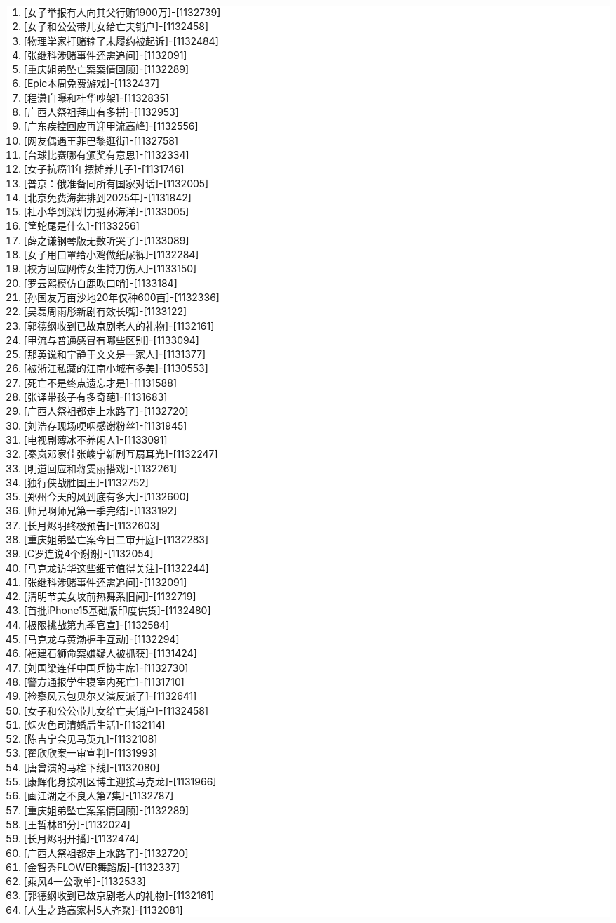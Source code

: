 1. [女子举报有人向其父行贿1900万]-[1132739]
1. [女子和公公带儿女给亡夫销户]-[1132458]
1. [物理学家打赌输了未履约被起诉]-[1132484]
1. [张继科涉赌事件还需追问]-[1132091]
1. [重庆姐弟坠亡案案情回顾]-[1132289]
1. [Epic本周免费游戏]-[1132437]
1. [程潇自曝和杜华吵架]-[1132835]
1. [广西人祭祖拜山有多拼]-[1132953]
1. [广东疾控回应再迎甲流高峰]-[1132556]
1. [网友偶遇王菲巴黎逛街]-[1132758]
1. [台球比赛哪有颁奖有意思]-[1132334]
1. [女子抗癌11年摆摊养儿子]-[1131746]
1. [普京：俄准备同所有国家对话]-[1132005]
1. [北京免费海葬排到2025年]-[1131842]
1. [杜小华到深圳力挺孙海洋]-[1133005]
1. [筐蛇尾是什么]-[1133256]
1. [薛之谦钢琴版无数听哭了]-[1133089]
1. [女子用口罩给小鸡做纸尿裤]-[1132284]
1. [校方回应网传女生持刀伤人]-[1133150]
1. [罗云熙模仿白鹿吹口哨]-[1133184]
1. [孙国友万亩沙地20年仅种600亩]-[1132336]
1. [吴磊周雨彤新剧有效长嘴]-[1133122]
1. [郭德纲收到已故京剧老人的礼物]-[1132161]
1. [甲流与普通感冒有哪些区别]-[1133094]
1. [那英说和宁静于文文是一家人]-[1131377]
1. [被浙江私藏的江南小城有多美]-[1130553]
1. [死亡不是终点遗忘才是]-[1131588]
1. [张译带孩子有多奇葩]-[1131683]
1. [广西人祭祖都走上水路了]-[1132720]
1. [刘浩存现场哽咽感谢粉丝]-[1131945]
1. [电视剧薄冰不养闲人]-[1133091]
1. [秦岚邓家佳张峻宁新剧互扇耳光]-[1132247]
1. [明道回应和蒋雯丽搭戏]-[1132261]
1. [独行侠战胜国王]-[1132752]
1. [郑州今天的风到底有多大]-[1132600]
1. [师兄啊师兄第一季完结]-[1133192]
1. [长月烬明终极预告]-[1132603]
1. [重庆姐弟坠亡案今日二审开庭]-[1132283]
1. [C罗连说4个谢谢]-[1132054]
1. [马克龙访华这些细节值得关注]-[1132244]
1. [张继科涉赌事件还需追问]-[1132091]
1. [清明节美女坟前热舞系旧闻]-[1132719]
1. [首批iPhone15基础版印度供货]-[1132480]
1. [极限挑战第九季官宣]-[1132584]
1. [马克龙与黄渤握手互动]-[1132294]
1. [福建石狮命案嫌疑人被抓获]-[1131424]
1. [刘国梁连任中国乒协主席]-[1132730]
1. [警方通报学生寝室内死亡]-[1131710]
1. [检察风云包贝尔又演反派了]-[1132641]
1. [女子和公公带儿女给亡夫销户]-[1132458]
1. [烟火色司清婚后生活]-[1132114]
1. [陈吉宁会见马英九]-[1132108]
1. [翟欣欣案一审宣判]-[1131993]
1. [唐曾演的马栓下线]-[1132080]
1. [康辉化身接机区博主迎接马克龙]-[1131966]
1. [画江湖之不良人第7集]-[1132787]
1. [重庆姐弟坠亡案案情回顾]-[1132289]
1. [王哲林61分]-[1132024]
1. [长月烬明开播]-[1132474]
1. [广西人祭祖都走上水路了]-[1132720]
1. [金智秀FLOWER舞蹈版]-[1132337]
1. [乘风4一公歌单]-[1132533]
1. [郭德纲收到已故京剧老人的礼物]-[1132161]
1. [人生之路高家村5人齐聚]-[1132081]